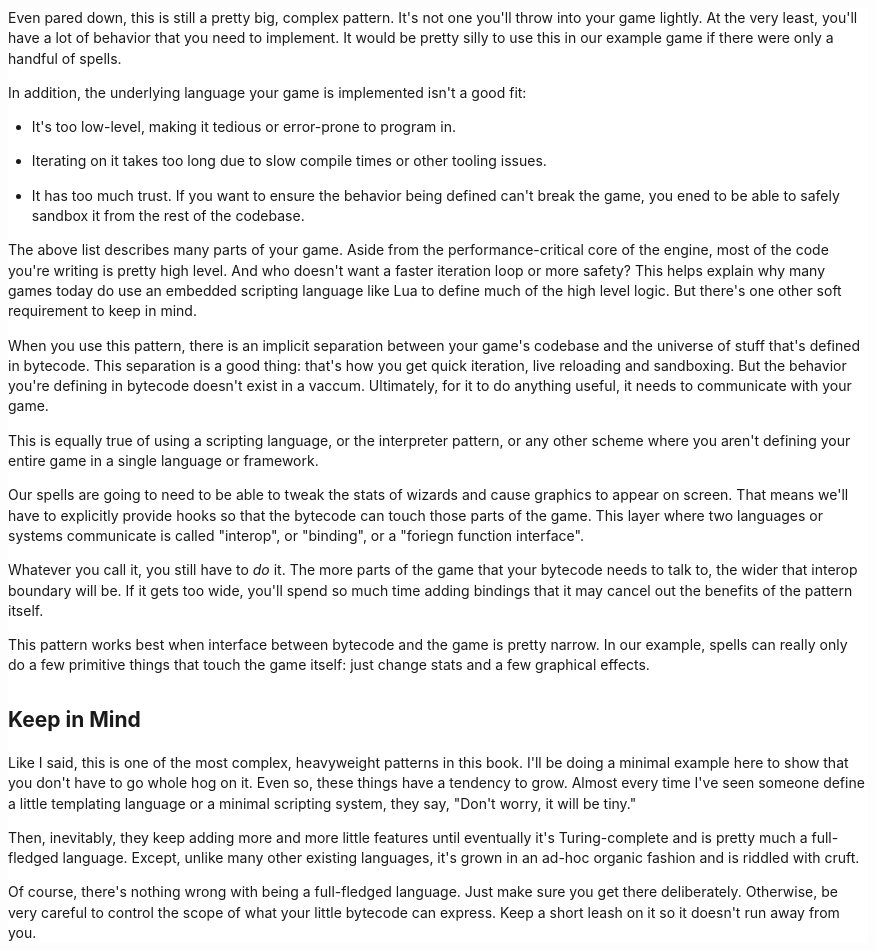 Even pared down, this is still a pretty big, complex pattern. It's not one you'll throw into your game lightly. At the very least, you'll have a lot of behavior that you need to implement. It would be pretty silly to use this in our example game if there were only a handful of spells.

In addition, the underlying language your game is implemented isn't a good fit:

* It's too low-level, making it tedious or error-prone to program in.

* Iterating on it takes too long due to slow compile times or other tooling issues.

* It has too much trust. If you want to ensure the behavior being defined can't break the game, you ened to be able to safely sandbox it from the rest of the codebase.

The above list describes many parts of your game. Aside from the performance-critical core of the engine, most of the code you're writing is pretty high level. And who doesn't want a faster iteration loop or more safety? This helps explain why many games today do use an embedded scripting language like Lua to define much of the high level logic. But there's one other soft requirement to keep in mind.

When you use <span name="other">this pattern</span>, there is an implicit separation between your game's codebase and the universe of stuff that's defined in bytecode. This separation is a good thing: that's how you get quick iteration, live reloading and sandboxing. But the behavior you're defining in bytecode doesn't exist in a vaccum. Ultimately, for it to do anything useful, it needs to communicate with your game.

<aside name="other">

This is equally true of using a scripting language, or the interpreter pattern, or any other scheme where you aren't defining your entire game in a single language or framework.

</aside>

Our spells are going to need to be able to tweak the stats of wizards and cause graphics to appear on screen. That means we'll have to explicitly provide hooks so that the bytecode can touch those parts of the game. This layer where two languages or systems communicate is called "interop", or "binding", or a "foriegn function interface".

Whatever you call it, you still have to *do* it. The more parts of the game that your bytecode needs to talk to, the wider that interop boundary will be. If it gets too wide, you'll spend so much time adding bindings that it may cancel out the benefits of the pattern itself.

This pattern works best when interface between bytecode and the game is pretty narrow. In our example, spells can really only do a few primitive things that touch the game itself: just change stats and a few graphical effects.

## Keep in Mind

Like I said, this is one of the most complex, heavyweight patterns in this book. I'll be doing a minimal example here to show that you don't have to go whole hog on it. Even so, these things have a tendency to grow. Almost every time I've seen someone define a little templating language or a minimal scripting system, they say, "Don't worry, it will be tiny."

Then, inevitably, they keep adding more and more little features until eventually it's Turing-complete and is pretty much a full-fledged language. Except, unlike many other existing languages, it's grown in an ad-hoc organic fashion and is riddled with cruft.

Of course, there's nothing wrong with being a full-fledged language. Just make sure you get there deliberately. Otherwise, be very careful to control the scope of what your little bytecode can express. Keep a short leash on it so it doesn't run away from you.
